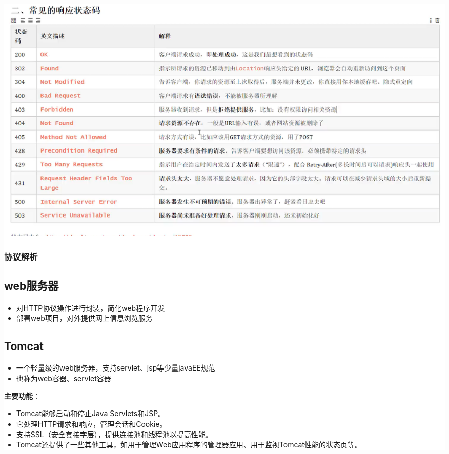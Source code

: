 ![image-20240312105208605](image-20240312105208605.png)

### 协议解析







## web服务器

* 对HTTP协议操作进行封装，简化web程序开发
* 部署web项目，对外提供网上信息浏览服务

## Tomcat

* 一个轻量级的web服务器，支持servlet、jsp等少量javaEE规范
* 也称为web容器、servlet容器

**主要功能**：

- Tomcat能够启动和停止Java Servlets和JSP。
- 它处理HTTP请求和响应，管理会话和Cookie。
- 支持SSL（安全套接字层），提供连接池和线程池以提高性能。
- Tomcat还提供了一些其他工具，如用于管理Web应用程序的管理器应用、用于监视Tomcat性能的状态页等。
